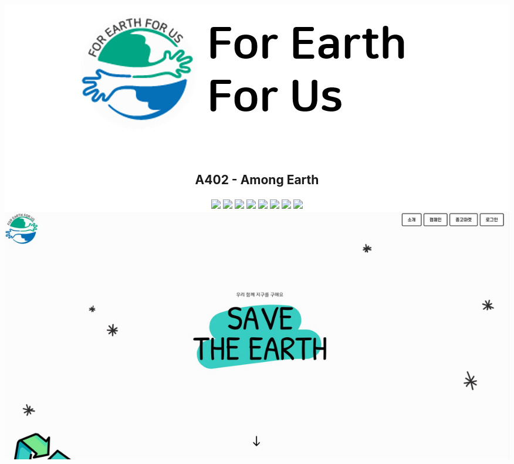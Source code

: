 <div align=center><img src="images/FEFU.png"></div>

<h2 align=center>A402 - Among Earth</h2>

<div align=center>
    <img src="https://img.shields.io/badge/platform-web-green">
    <img src="https://img.shields.io/static/v1.svg?label=&message=Vue&style=flat-square&logo=Vue.js&logoColor=white&color=42b883">
    <img src="https://img.shields.io/badge/framework-spring boot-blue">
    <img src="https://img.shields.io/badge/framework-django-green">
    <img src="https://img.shields.io/badge/database-MariaDB-9cf">
    <img src="https://img.shields.io/badge/server-AWS-yellow">
    <img src="https://img.shields.io/badge/language-python%2C java%2C javascript-yellowgreen">
    <img src="https://img.shields.io/badge/swagger-valid-brightgreen">
</div>
<img src="images/main_page.JPG" align=center>
